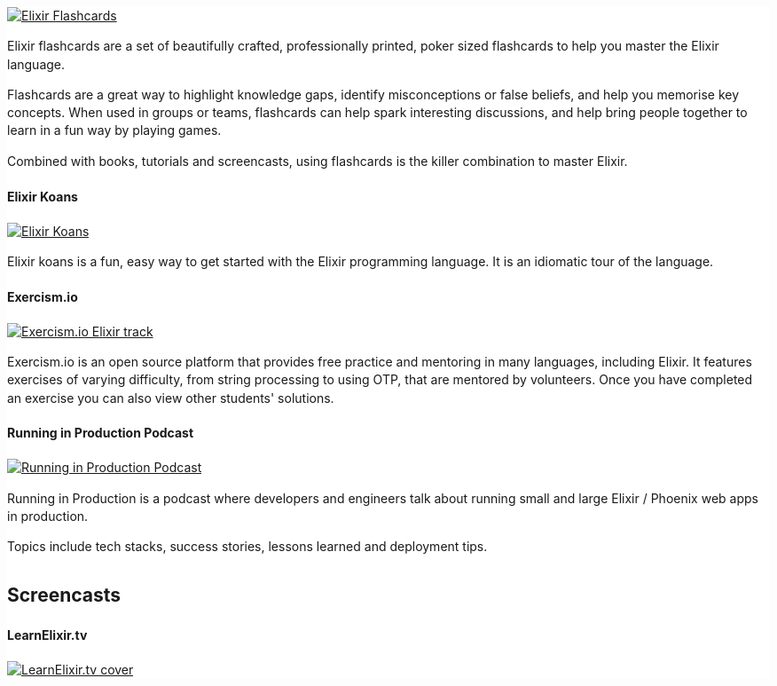 <a class="cover" href="https://elixircards.co.uk/" title="Elixir Flashcards"><img src="/images/learning/flashcards_army.jpg" alt="Elixir Flashcards" width="190" /></a>

Elixir flashcards are a set of beautifully crafted, professionally printed, poker sized flashcards to help you master the Elixir language.

Flashcards are a great way to highlight knowledge gaps, identify misconceptions or false beliefs, and help you memorise key concepts.
When used in groups or teams, flashcards can help spark interesting discussions, and help bring people together to learn in a fun way by playing games.

Combined with books, tutorials and screencasts, using flashcards is the killer combination to master Elixir.

<div class="clear"></div>

<h4 class="resource">Elixir Koans</h4>

<a class="cover" href="http://elixirkoans.io/" title="Elixir Koans"><img src="/images/learning/elixir-koans-logo.png" alt="Elixir Koans" width="190" /></a>

Elixir koans is a fun, easy way to get started with the Elixir programming language. It is an idiomatic tour of the language.

<div class="clear"></div>

<h4 class="resource">Exercism.io</h4>

<a class="cover" href="https://exercism.io/tracks/elixir" title="Elixir Track on Exercism.io"> <img src="https://assets.exercism.io/tracks/elixir-bordered-turquoise.png" alt="Exercism.io Elixir track" width="190" /></a>

Exercism.io is an open source platform that provides free practice and mentoring in many languages, including Elixir.
It features exercises of varying difficulty, from string processing to using OTP, that are mentored by volunteers.
Once you have completed an exercise you can also view other students' solutions.

<div class="clear"></div>

<h4 class="resource">Running in Production Podcast</h4>

<a class="cover" href="https://runninginproduction.com/tags/elixir" title="Running in Production Podcast"><img src="/images/learning/running-in-production-logo.jpg" alt="Running in Production Podcast" width="190" /></a>

Running in Production is a podcast where developers and engineers talk about
running small and large Elixir / Phoenix web apps in production.

Topics include tech stacks, success stories, lessons learned and deployment tips.

<div class="clear"></div>

## Screencasts

<h4 class="resource">LearnElixir.tv</h4>

<a class="cover" href="http://www.learnelixir.tv" title="Your video guide to Elixir: Learn it step by step.">
  <img src="/images/learning/learn-elixir-tv.png" alt="LearnElixir.tv cover" width="190" />
</a>
